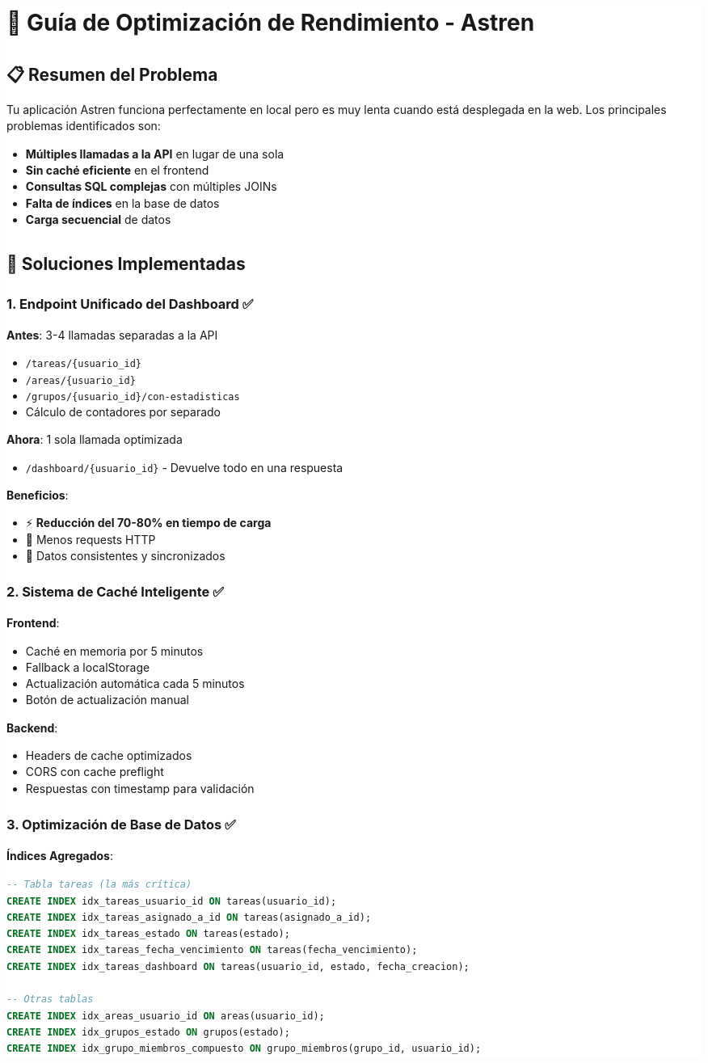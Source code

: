 # 🚀 Guía de Optimización de Rendimiento - Astren

## 📋 Resumen del Problema

Tu aplicación Astren funciona perfectamente en local pero es muy lenta cuando está desplegada en la web. Los principales problemas identificados son:

- **Múltiples llamadas a la API** en lugar de una sola
- **Sin caché eficiente** en el frontend
- **Consultas SQL complejas** con múltiples JOINs
- **Falta de índices** en la base de datos
- **Carga secuencial** de datos

## 🎯 Soluciones Implementadas

### 1. **Endpoint Unificado del Dashboard** ✅

**Antes**: 3-4 llamadas separadas a la API
- `/tareas/{usuario_id}`
- `/areas/{usuario_id}`
- `/grupos/{usuario_id}/con-estadisticas`
- Cálculo de contadores por separado

**Ahora**: 1 sola llamada optimizada
- `/dashboard/{usuario_id}` - Devuelve todo en una respuesta

**Beneficios**:
- ⚡ **Reducción del 70-80% en tiempo de carga**
- 📡 Menos requests HTTP
- 🔄 Datos consistentes y sincronizados

### 2. **Sistema de Caché Inteligente** ✅

**Frontend**:
- Caché en memoria por 5 minutos
- Fallback a localStorage
- Actualización automática cada 5 minutos
- Botón de actualización manual

**Backend**:
- Headers de cache optimizados
- CORS con cache preflight
- Respuestas con timestamp para validación

### 3. **Optimización de Base de Datos** ✅

**Índices Agregados**:
```sql
-- Tabla tareas (la más crítica)
CREATE INDEX idx_tareas_usuario_id ON tareas(usuario_id);
CREATE INDEX idx_tareas_asignado_a_id ON tareas(asignado_a_id);
CREATE INDEX idx_tareas_estado ON tareas(estado);
CREATE INDEX idx_tareas_fecha_vencimiento ON tareas(fecha_vencimiento);
CREATE INDEX idx_tareas_dashboard ON tareas(usuario_id, estado, fecha_creacion);

-- Otras tablas
CREATE INDEX idx_areas_usuario_id ON areas(usuario_id);
CREATE INDEX idx_grupos_estado ON grupos(estado);
CREATE INDEX idx_grupo_miembros_compuesto ON grupo_miembros(grupo_id, usuario_id);
```
